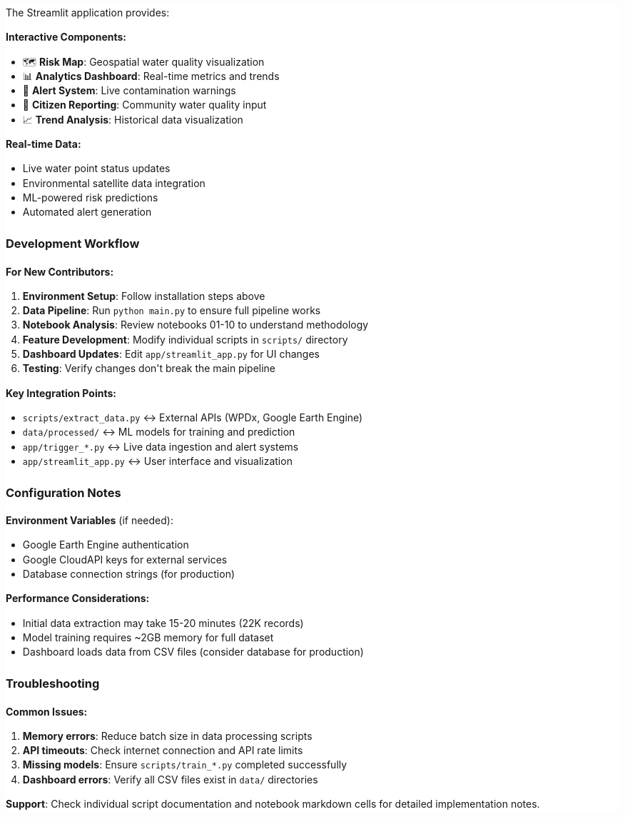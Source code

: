 The Streamlit application provides:

**Interactive Components:**
- 🗺️ **Risk Map**: Geospatial water quality visualization
- 📊 **Analytics Dashboard**: Real-time metrics and trends
- 🚨 **Alert System**: Live contamination warnings
- 📝 **Citizen Reporting**: Community water quality input
- 📈 **Trend Analysis**: Historical data visualization

**Real-time Data:**
- Live water point status updates
- Environmental satellite data integration
- ML-powered risk predictions
- Automated alert generation

### Development Workflow

**For New Contributors:**

1. **Environment Setup**: Follow installation steps above
2. **Data Pipeline**: Run `python main.py` to ensure full pipeline works
3. **Notebook Analysis**: Review notebooks 01-10 to understand methodology
4. **Feature Development**: Modify individual scripts in `scripts/` directory
5. **Dashboard Updates**: Edit `app/streamlit_app.py` for UI changes
6. **Testing**: Verify changes don't break the main pipeline

**Key Integration Points:**
- `scripts/extract_data.py` ↔ External APIs (WPDx, Google Earth Engine)
- `data/processed/` ↔ ML models for training and prediction
- `app/trigger_*.py` ↔ Live data ingestion and alert systems
- `app/streamlit_app.py` ↔ User interface and visualization

### Configuration Notes

**Environment Variables** (if needed):
- Google Earth Engine authentication
- Google CloudAPI keys for external services
- Database connection strings (for production)

**Performance Considerations:**
- Initial data extraction may take 15-20 minutes (22K records)
- Model training requires ~2GB memory for full dataset
- Dashboard loads data from CSV files (consider database for production)

### Troubleshooting

**Common Issues:**
1. **Memory errors**: Reduce batch size in data processing scripts
2. **API timeouts**: Check internet connection and API rate limits
3. **Missing models**: Ensure `scripts/train_*.py` completed successfully
4. **Dashboard errors**: Verify all CSV files exist in `data/` directories

**Support**: Check individual script documentation and notebook markdown cells for detailed implementation notes.
